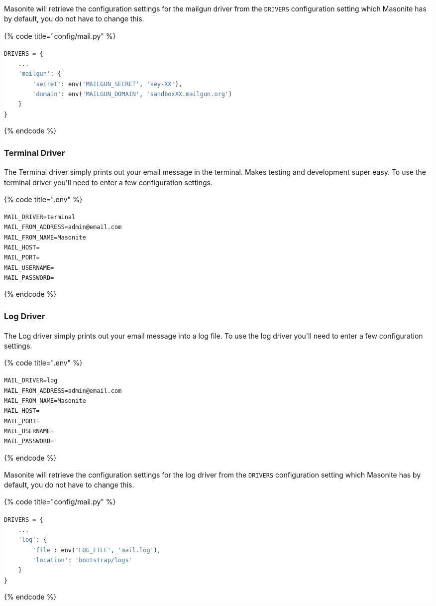 Masonite will retrieve the configuration settings for the mailgun driver from the `DRIVERS` configuration setting which Masonite has by default, you do not have to change this.

{% code title="config/mail.py" %}
```python
DRIVERS = {
    ...
    'mailgun': {
        'secret': env('MAILGUN_SECRET', 'key-XX'),
        'domain': env('MAILGUN_DOMAIN', 'sandboxXX.mailgun.org')
    }
}
```
{% endcode %}

### Terminal Driver

The Terminal driver simply prints out your email message in the terminal. Makes testing and development super easy. To use the terminal driver you'll need to enter a few configuration settings.

{% code title=".env" %}
```text
MAIL_DRIVER=terminal
MAIL_FROM_ADDRESS=admin@email.com
MAIL_FROM_NAME=Masonite
MAIL_HOST=
MAIL_PORT=
MAIL_USERNAME=
MAIL_PASSWORD=
```
{% endcode %}

### Log Driver

The Log driver simply prints out your email message into a log file. To use the log driver you'll need to enter a few configuration settings.

{% code title=".env" %}
```text
MAIL_DRIVER=log
MAIL_FROM_ADDRESS=admin@email.com
MAIL_FROM_NAME=Masonite
MAIL_HOST=
MAIL_PORT=
MAIL_USERNAME=
MAIL_PASSWORD=
```
{% endcode %}

Masonite will retrieve the configuration settings for the log driver from the `DRIVERS` configuration setting which Masonite has by default, you do not have to change this.

{% code title="config/mail.py" %}
```python
DRIVERS = {
    ...
    'log': {
        'file': env('LOG_FILE', 'mail.log'),
        'location': 'bootstrap/logs'
    }
}
```
{% endcode %}

